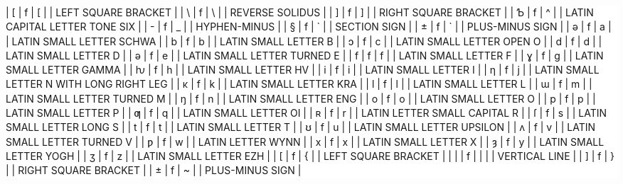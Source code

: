 | \[     | f       | \[      |         | LEFT SQUARE BRACKET                   |
| \\     | f       | \\      |         | REVERSE SOLIDUS                       |
| \]     | f       | \]      |         | RIGHT SQUARE BRACKET                  |
| Ƅ      | f       | ^       |         | LATIN CAPITAL LETTER TONE SIX         |
| -      | f       | _       |         | HYPHEN-MINUS                          |
| §      | f       | \`      |         | SECTION SIGN                          |
| ±      | f       | \`      |         | PLUS-MINUS SIGN                       |
| ə      | f       | a       |         | LATIN SMALL LETTER SCHWA              |
| b      | f       | b       |         | LATIN SMALL LETTER B                  |
| ɔ      | f       | c       |         | LATIN SMALL LETTER OPEN O             |
| d      | f       | d       |         | LATIN SMALL LETTER D                  |
| ǝ      | f       | e       |         | LATIN SMALL LETTER TURNED E           |
| f      | f       | f       |         | LATIN SMALL LETTER F                  |
| ɣ      | f       | g       |         | LATIN SMALL LETTER GAMMA              |
| ƕ      | f       | h       |         | LATIN SMALL LETTER HV                 |
| i      | f       | i       |         | LATIN SMALL LETTER I                  |
| ƞ      | f       | j       |         | LATIN SMALL LETTER N WITH LONG RIGHT LEG |
| ĸ      | f       | k       |         | LATIN SMALL LETTER KRA                |
| l      | f       | l       |         | LATIN SMALL LETTER L                  |
| ɯ      | f       | m       |         | LATIN SMALL LETTER TURNED M           |
| ŋ      | f       | n       |         | LATIN SMALL LETTER ENG                |
| o      | f       | o       |         | LATIN SMALL LETTER O                  |
| p      | f       | p       |         | LATIN SMALL LETTER P                  |
| ƣ      | f       | q       |         | LATIN SMALL LETTER OI                 |
| ʀ      | f       | r       |         | LATIN LETTER SMALL CAPITAL R          |
| ſ      | f       | s       |         | LATIN SMALL LETTER LONG S             |
| t      | f       | t       |         | LATIN SMALL LETTER T                  |
| ʊ      | f       | u       |         | LATIN SMALL LETTER UPSILON            |
| ʌ      | f       | v       |         | LATIN SMALL LETTER TURNED V           |
| ƿ      | f       | w       |         | LATIN LETTER WYNN                     |
| x      | f       | x       |         | LATIN SMALL LETTER X                  |
| ȝ      | f       | y       |         | LATIN SMALL LETTER YOGH               |
| ʒ      | f       | z       |         | LATIN SMALL LETTER EZH                |
| \[     | f       | {       |         | LEFT SQUARE BRACKET                   |
| \|     | f       | \|      |         | VERTICAL LINE                         |
| \]     | f       | }       |         | RIGHT SQUARE BRACKET                  |
| ±      | f       | ~       |         | PLUS-MINUS SIGN                       |